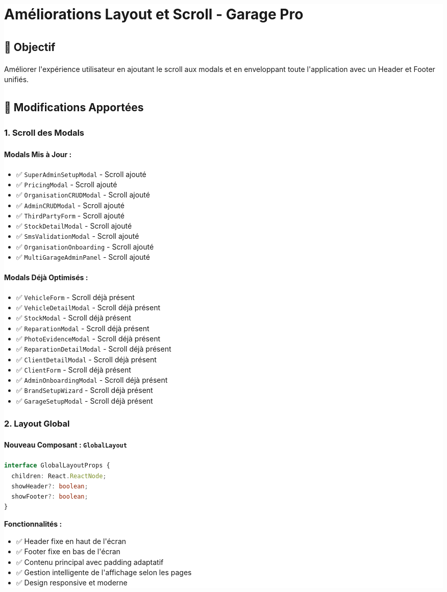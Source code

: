 # Améliorations Layout et Scroll - Garage Pro

## 🎯 **Objectif**
Améliorer l'expérience utilisateur en ajoutant le scroll aux modals et en enveloppant toute l'application avec un Header et Footer unifiés.

## 🔧 **Modifications Apportées**

### **1. Scroll des Modals**

#### **Modals Mis à Jour :**
- ✅ `SuperAdminSetupModal` - Scroll ajouté
- ✅ `PricingModal` - Scroll ajouté
- ✅ `OrganisationCRUDModal` - Scroll ajouté
- ✅ `AdminCRUDModal` - Scroll ajouté
- ✅ `ThirdPartyForm` - Scroll ajouté
- ✅ `StockDetailModal` - Scroll ajouté
- ✅ `SmsValidationModal` - Scroll ajouté
- ✅ `OrganisationOnboarding` - Scroll ajouté
- ✅ `MultiGarageAdminPanel` - Scroll ajouté

#### **Modals Déjà Optimisés :**
- ✅ `VehicleForm` - Scroll déjà présent
- ✅ `VehicleDetailModal` - Scroll déjà présent
- ✅ `StockModal` - Scroll déjà présent
- ✅ `ReparationModal` - Scroll déjà présent
- ✅ `PhotoEvidenceModal` - Scroll déjà présent
- ✅ `ReparationDetailModal` - Scroll déjà présent
- ✅ `ClientDetailModal` - Scroll déjà présent
- ✅ `ClientForm` - Scroll déjà présent
- ✅ `AdminOnboardingModal` - Scroll déjà présent
- ✅ `BrandSetupWizard` - Scroll déjà présent
- ✅ `GarageSetupModal` - Scroll déjà présent

### **2. Layout Global**

#### **Nouveau Composant : `GlobalLayout`**
```typescript
interface GlobalLayoutProps {
  children: React.ReactNode;
  showHeader?: boolean;
  showFooter?: boolean;
}
```

**Fonctionnalités :**
- ✅ Header fixe en haut de l'écran
- ✅ Footer fixe en bas de l'écran
- ✅ Contenu principal avec padding adaptatif
- ✅ Gestion intelligente de l'affichage selon les pages
- ✅ Design responsive et moderne
